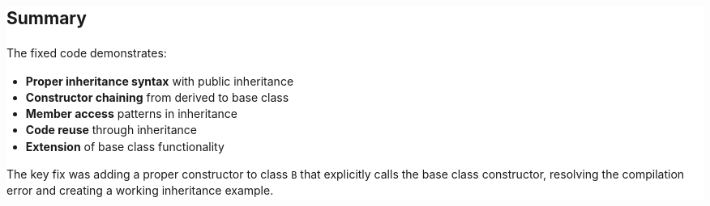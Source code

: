 ## Summary

The fixed code demonstrates:

- **Proper inheritance syntax** with public inheritance
- **Constructor chaining** from derived to base class
- **Member access** patterns in inheritance
- **Code reuse** through inheritance
- **Extension** of base class functionality

The key fix was adding a proper constructor to class `B` that explicitly calls the base class constructor, resolving the compilation error and creating a working inheritance example.
